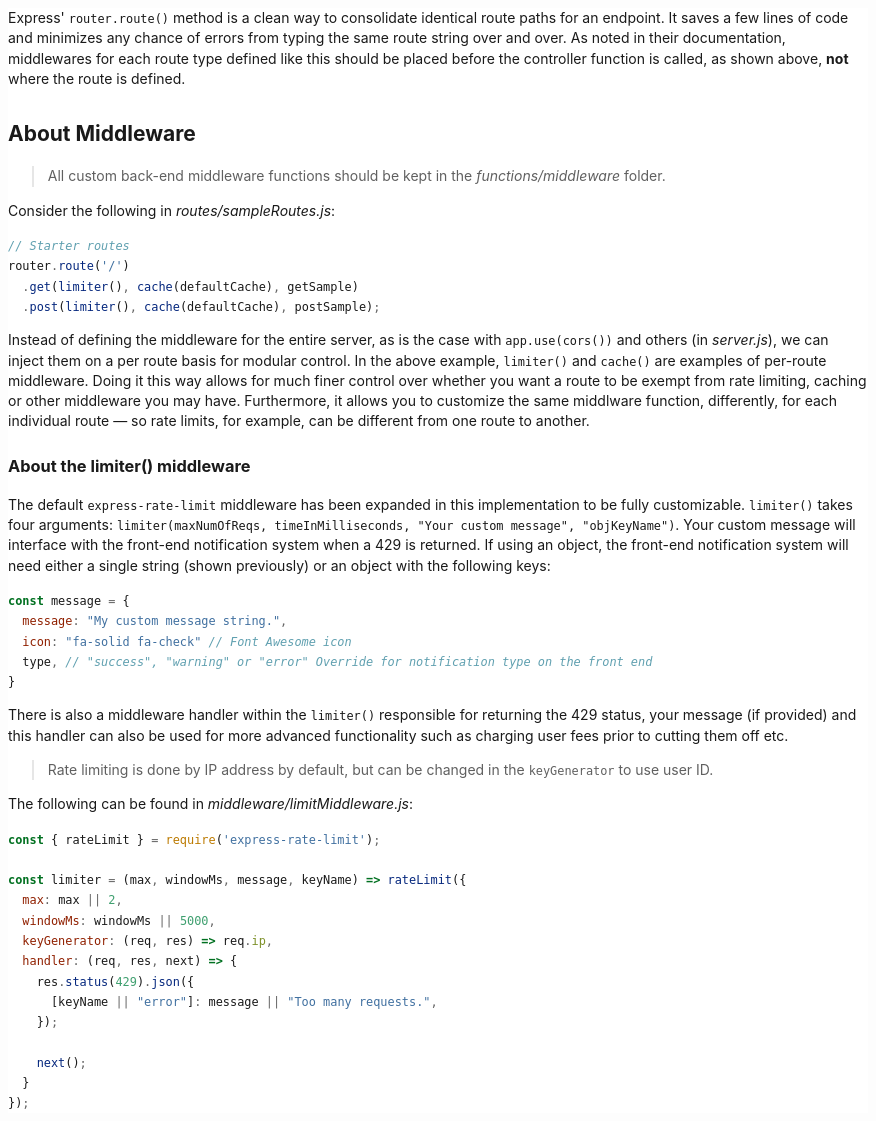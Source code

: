 Express' `router.route()` method is a clean way to consolidate identical route paths for an endpoint. It saves a few lines of code and minimizes any chance
of errors from typing the same route string over and over. As noted in their documentation, middlewares for each route type defined like this should be
placed before the controller function is called, as shown above, **not** where the route is defined.

## About Middleware
> All custom back-end middleware functions should be kept in the *functions/middleware* folder.

Consider the following in *routes/sampleRoutes.js*:
```javascript
// Starter routes
router.route('/')
  .get(limiter(), cache(defaultCache), getSample)
  .post(limiter(), cache(defaultCache), postSample);
```

Instead of defining the middleware for the entire server, as is the case with `app.use(cors())` and others (in *server.js*), we can inject them on a
per route basis for modular control. In the above example, `limiter()` and `cache()` are examples of per-route middleware.  Doing it this way allows for much
finer control over whether you want a route to be exempt from rate limiting, caching or other middleware you may have.  Furthermore, it allows you to customize
the same middlware function, differently, for each individual route &mdash; so rate limits, for example, can be different from one route to another.

### About the limiter() middleware
The default `express-rate-limit` middleware has been expanded in this implementation to be fully customizable.  `limiter()` takes four arguments:
`limiter(maxNumOfReqs, timeInMilliseconds, "Your custom message", "objKeyName")`.  Your custom message will interface with the front-end notification system when a 429 is returned.  If using an object, the front-end notification system will need either a single string (shown previously) or an object with the following keys:
```javascript
const message = {
  message: "My custom message string.",
  icon: "fa-solid fa-check" // Font Awesome icon
  type, // "success", "warning" or "error" Override for notification type on the front end
}
```

There is also a middleware handler within the `limiter()` responsible for returning the 429 status, your message (if provided) and this handler can also
be used for more advanced functionality such as charging user fees prior to cutting them off etc.

> Rate limiting is done by IP address by default, but can be changed in the `keyGenerator` to use user ID.

The following can be found in *middleware/limitMiddleware.js*:
```javascript
const { rateLimit } = require('express-rate-limit');

const limiter = (max, windowMs, message, keyName) => rateLimit({
  max: max || 2,
  windowMs: windowMs || 5000,
  keyGenerator: (req, res) => req.ip,
  handler: (req, res, next) => {
    res.status(429).json({
      [keyName || "error"]: message || "Too many requests.",
    });

    next();
  }
});

```